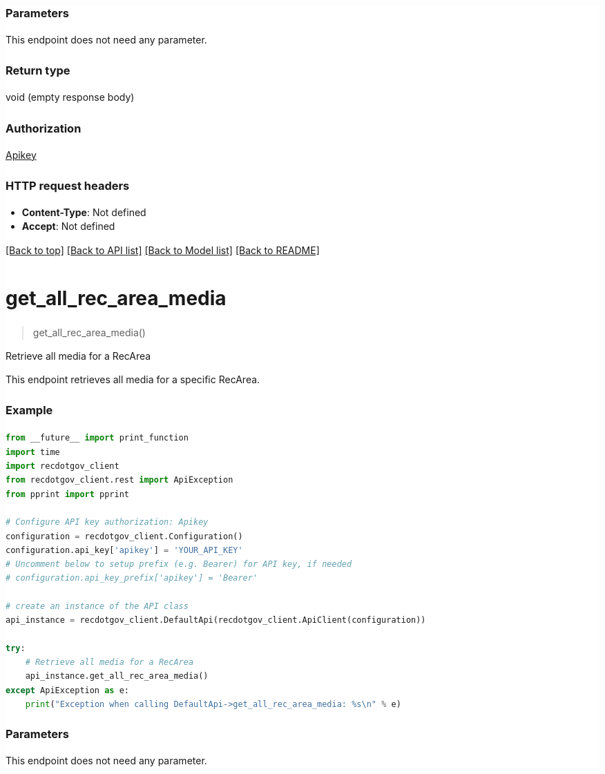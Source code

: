 ### Parameters
This endpoint does not need any parameter.

### Return type

void (empty response body)

### Authorization

[Apikey](../README.md#Apikey)

### HTTP request headers

 - **Content-Type**: Not defined
 - **Accept**: Not defined

[[Back to top]](#) [[Back to API list]](../README.md#documentation-for-api-endpoints) [[Back to Model list]](../README.md#documentation-for-models) [[Back to README]](../README.md)

# **get_all_rec_area_media**
> get_all_rec_area_media()

Retrieve all media for a RecArea

This endpoint retrieves all media for a specific RecArea.

### Example
```python
from __future__ import print_function
import time
import recdotgov_client
from recdotgov_client.rest import ApiException
from pprint import pprint

# Configure API key authorization: Apikey
configuration = recdotgov_client.Configuration()
configuration.api_key['apikey'] = 'YOUR_API_KEY'
# Uncomment below to setup prefix (e.g. Bearer) for API key, if needed
# configuration.api_key_prefix['apikey'] = 'Bearer'

# create an instance of the API class
api_instance = recdotgov_client.DefaultApi(recdotgov_client.ApiClient(configuration))

try:
    # Retrieve all media for a RecArea
    api_instance.get_all_rec_area_media()
except ApiException as e:
    print("Exception when calling DefaultApi->get_all_rec_area_media: %s\n" % e)
```

### Parameters
This endpoint does not need any parameter.
